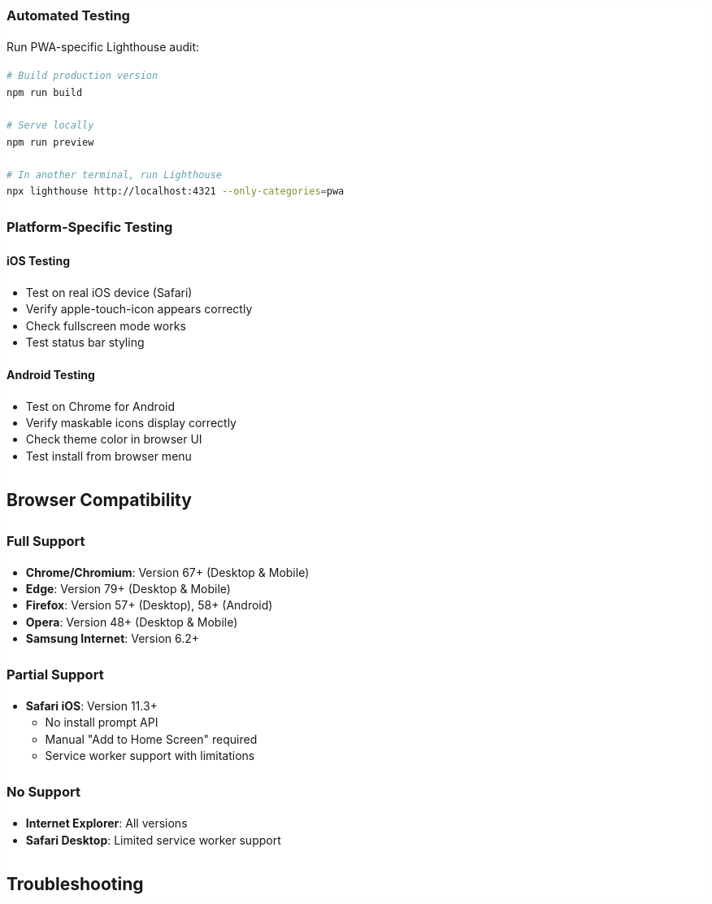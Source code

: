 ### Automated Testing

Run PWA-specific Lighthouse audit:
```bash
# Build production version
npm run build

# Serve locally
npm run preview

# In another terminal, run Lighthouse
npx lighthouse http://localhost:4321 --only-categories=pwa
```

### Platform-Specific Testing

#### iOS Testing
- Test on real iOS device (Safari)
- Verify apple-touch-icon appears correctly
- Check fullscreen mode works
- Test status bar styling

#### Android Testing
- Test on Chrome for Android
- Verify maskable icons display correctly
- Check theme color in browser UI
- Test install from browser menu

## Browser Compatibility

### Full Support
- **Chrome/Chromium**: Version 67+ (Desktop & Mobile)
- **Edge**: Version 79+ (Desktop & Mobile)
- **Firefox**: Version 57+ (Desktop), 58+ (Android)
- **Opera**: Version 48+ (Desktop & Mobile)
- **Samsung Internet**: Version 6.2+

### Partial Support
- **Safari iOS**: Version 11.3+
  - No install prompt API
  - Manual "Add to Home Screen" required
  - Service worker support with limitations

### No Support
- **Internet Explorer**: All versions
- **Safari Desktop**: Limited service worker support

## Troubleshooting
